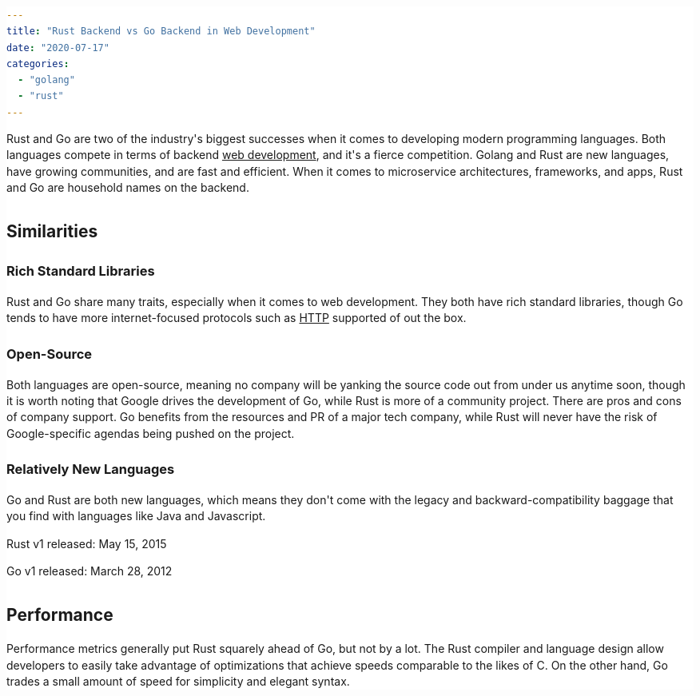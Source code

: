 ```yaml
---
title: "Rust Backend vs Go Backend in Web Development"
date: "2020-07-17"
categories: 
  - "golang"
  - "rust"
---
```


Rust and Go are two of the industry's biggest successes when it comes to developing modern programming languages. Both languages compete in terms of backend [web development](https://qvault.io/golang/top-web-development-languages/), and it's a fierce competition. Golang and Rust are new languages, have growing communities, and are fast and efficient. When it comes to microservice architectures, frameworks, and apps, Rust and Go are household names on the backend.

## Similarities

### Rich Standard Libraries

Rust and Go share many traits, especially when it comes to web development. They both have rich standard libraries, though Go tends to have more internet-focused protocols such as [HTTP](https://golang.org/pkg/net/http/) supported of out the box.

### Open-Source

Both languages are open-source, meaning no company will be yanking the source code out from under us anytime soon, though it is worth noting that Google drives the development of Go, while Rust is more of a community project. There are pros and cons of company support. Go benefits from the resources and PR of a major tech company, while Rust will never have the risk of Google-specific agendas being pushed on the project.

### Relatively New Languages

Go and Rust are both new languages, which means they don't come with the legacy and backward-compatibility baggage that you find with languages like Java and Javascript.

Rust v1 released: May 15, 2015

Go v1 released: March 28, 2012

## Performance

Performance metrics generally put Rust squarely ahead of Go, but not by a lot. The Rust compiler and language design allow developers to easily take advantage of optimizations that achieve speeds comparable to the likes of C. On the other hand, Go trades a small amount of speed for simplicity and elegant syntax.
